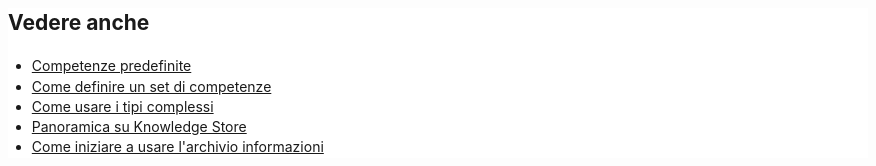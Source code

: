 ## <a name="see-also"></a>Vedere anche

+ [Competenze predefinite](cognitive-search-predefined-skills.md)
+ [Come definire un set di competenze](cognitive-search-defining-skillset.md)
+ [Come usare i tipi complessi](search-howto-complex-data-types.md)
+ [Panoramica su Knowledge Store](knowledge-store-concept-intro.md)
+ [Come iniziare a usare l'archivio informazioni](knowledge-store-howto.md)